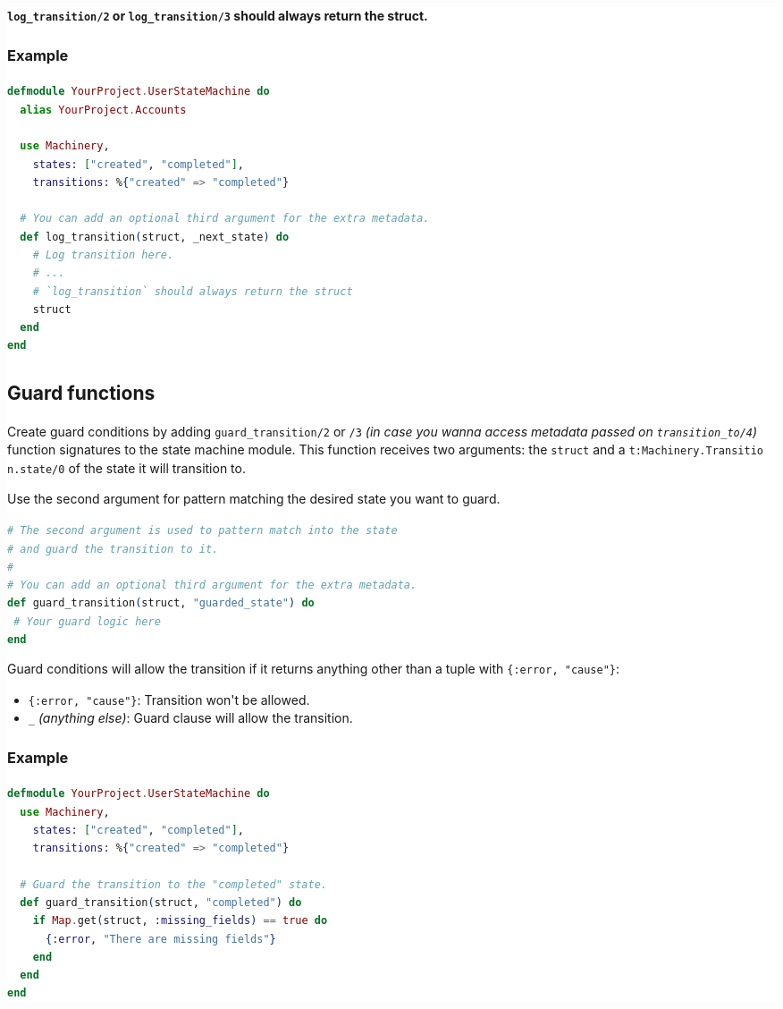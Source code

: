 **`log_transition/2` or `log_transition/3` should always return the struct.**

### Example

```elixir
defmodule YourProject.UserStateMachine do
  alias YourProject.Accounts

  use Machinery,
    states: ["created", "completed"],
    transitions: %{"created" => "completed"}

  # You can add an optional third argument for the extra metadata.
  def log_transition(struct, _next_state) do
    # Log transition here.
    # ...
    # `log_transition` should always return the struct
    struct
  end
end
```

## Guard functions

Create guard conditions by adding `guard_transition/2` or `/3` *(in case you wanna access metadata passed on `transition_to/4`)*
function signatures to the state machine module.
This function receives two arguments: the `struct` and a `t:Machinery.Transition.state/0` of the state it
will transition to.

Use the second argument for pattern matching the desired state you want to guard.

```elixir
# The second argument is used to pattern match into the state
# and guard the transition to it.
#
# You can add an optional third argument for the extra metadata.
def guard_transition(struct, "guarded_state") do
 # Your guard logic here
end
```

Guard conditions will allow the transition if it returns anything other than a tuple with `{:error, "cause"}`:
  - `{:error, "cause"}`: Transition won't be allowed.
  - `_` *(anything else)*: Guard clause will allow the transition.

### Example

```elixir
defmodule YourProject.UserStateMachine do
  use Machinery,
    states: ["created", "completed"],
    transitions: %{"created" => "completed"}

  # Guard the transition to the "completed" state.
  def guard_transition(struct, "completed") do
    if Map.get(struct, :missing_fields) == true do
      {:error, "There are missing fields"}
    end
  end
end
```
